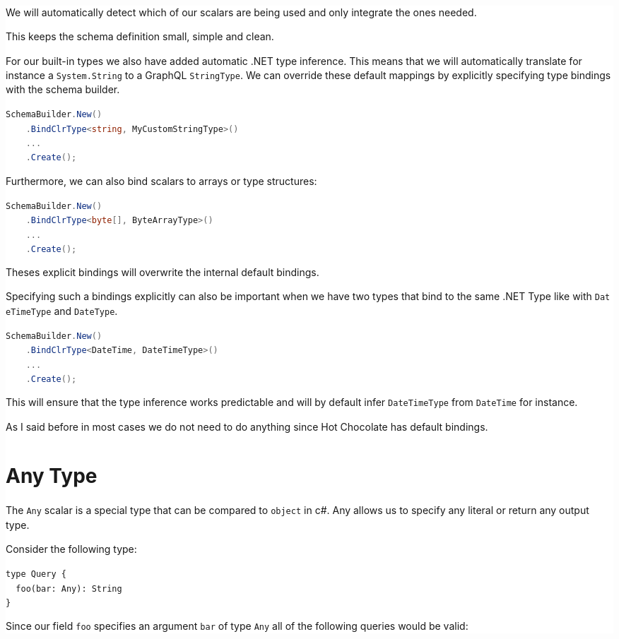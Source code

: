 We will automatically detect which of our scalars are being used and only integrate the ones needed.

This keeps the schema definition small, simple and clean.

For our built-in types we also have added automatic .NET type inference. This means that we will automatically translate for instance a `System.String` to a GraphQL `StringType`. We can override these default mappings by explicitly specifying type bindings with the schema builder.

```csharp
SchemaBuilder.New()
    .BindClrType<string, MyCustomStringType>()
    ...
    .Create();
```

Furthermore, we can also bind scalars to arrays or type structures:

```csharp
SchemaBuilder.New()
    .BindClrType<byte[], ByteArrayType>()
    ...
    .Create();
```

Theses explicit bindings will overwrite the internal default bindings.

Specifying such a bindings explicitly can also be important when we have two types that bind to the same .NET Type like with `DateTimeType` and `DateType`.

```csharp
SchemaBuilder.New()
    .BindClrType<DateTime, DateTimeType>()
    ...
    .Create();
```

This will ensure that the type inference works predictable and will by default infer `DateTimeType` from `DateTime` for instance.

As I said before in most cases we do not need to do anything since Hot Chocolate has default bindings.

# Any Type

The `Any` scalar is a special type that can be compared to `object` in c#. Any allows us to specify any literal or return any output type.

Consider the following type:

```sdl
type Query {
  foo(bar: Any): String
}
```

Since our field `foo` specifies an argument `bar` of type `Any` all of the following queries would be valid:
